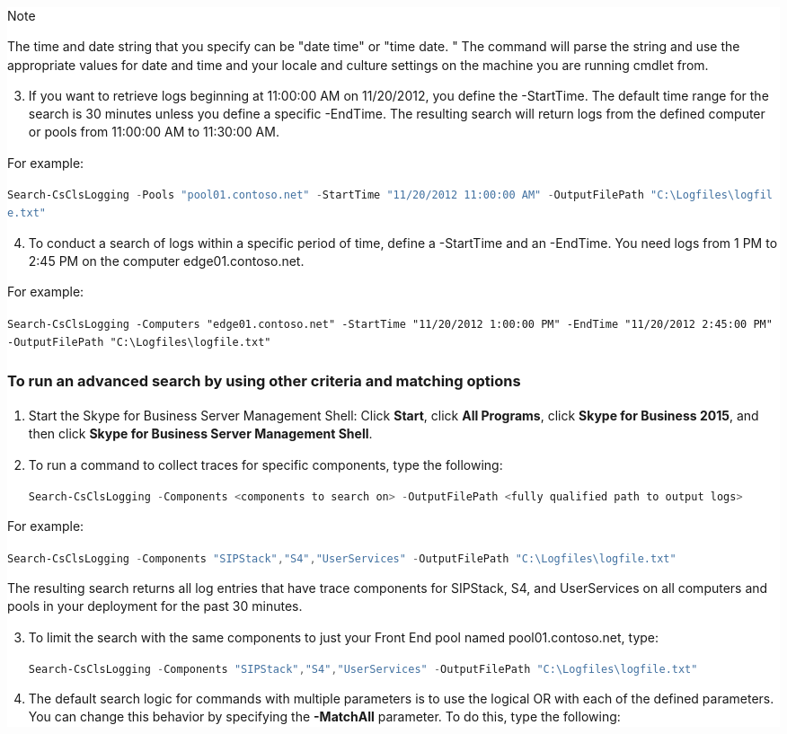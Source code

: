 > [!NOTE]
> The time and date string that you specify can be "date time" or "time date. " The command will parse the string and use the appropriate values for date and time and your locale and culture settings on the machine you are running cmdlet from. 
  
3. If you want to retrieve logs beginning at 11:00:00 AM on 11/20/2012, you define the -StartTime. The default time range for the search is 30 minutes unless you define a specific -EndTime. The resulting search will return logs from the defined computer or pools from 11:00:00 AM to 11:30:00 AM.
    
For example:
    
  ```PowerShell
  Search-CsClsLogging -Pools "pool01.contoso.net" -StartTime "11/20/2012 11:00:00 AM" -OutputFilePath "C:\Logfiles\logfile.txt"
  ```

4. To conduct a search of logs within a specific period of time, define a -StartTime and an -EndTime. You need logs from 1 PM to 2:45 PM on the computer edge01.contoso.net. 
    
For example:
    
  ```
  Search-CsClsLogging -Computers "edge01.contoso.net" -StartTime "11/20/2012 1:00:00 PM" -EndTime "11/20/2012 2:45:00 PM" -OutputFilePath "C:\Logfiles\logfile.txt"
  ```

### To run an advanced search by using other criteria and matching options

1. Start the Skype for Business Server Management Shell: Click **Start**, click **All Programs**, click **Skype for Business 2015**, and then click **Skype for Business Server Management Shell**.
    
2. To run a command to collect traces for specific components, type the following:
    
   ```PowerShell
   Search-CsClsLogging -Components <components to search on> -OutputFilePath <fully qualified path to output logs>
   ```

For example:
    
  ```PowerShell
  Search-CsClsLogging -Components "SIPStack","S4","UserServices" -OutputFilePath "C:\Logfiles\logfile.txt"
  ```

The resulting search returns all log entries that have trace components for SIPStack, S4, and UserServices on all computers and pools in your deployment for the past 30 minutes.
    
3. To limit the search with the same components to just your Front End pool named pool01.contoso.net, type:
    
   ```PowerShell
   Search-CsClsLogging -Components "SIPStack","S4","UserServices" -OutputFilePath "C:\Logfiles\logfile.txt"
   ```

4. The default search logic for commands with multiple parameters is to use the logical OR with each of the defined parameters. You can change this behavior by specifying the **-MatchAll** parameter. To do this, type the following:
    